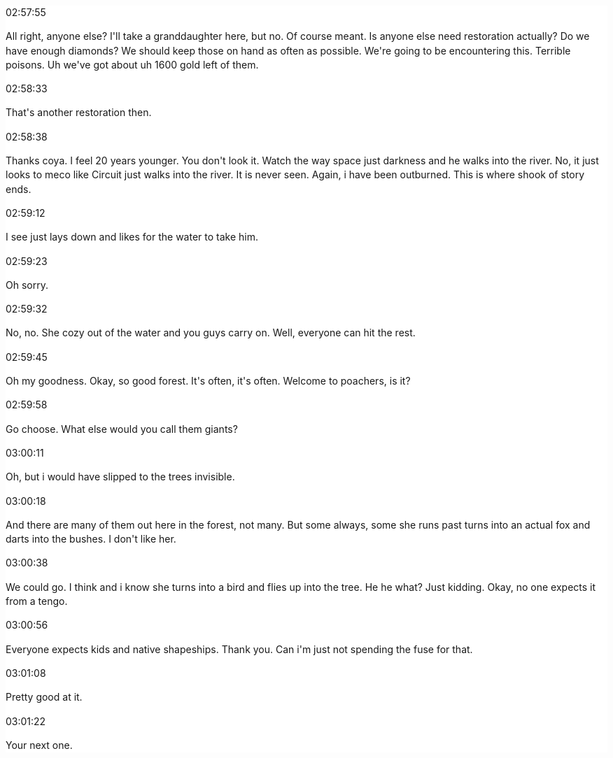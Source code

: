02:57:55

All right, anyone else? I'll take a granddaughter here, but no. Of course meant. Is anyone else need restoration actually? Do we have enough diamonds? We should keep those on hand as often as possible. We're going to be encountering this. Terrible poisons. Uh we've got about uh 1600 gold left of them.

02:58:33

That's another restoration then.

02:58:38

Thanks coya. I feel 20 years younger. You don't look it. Watch the way space just darkness and he walks into the river. No, it just looks to meco like Circuit just walks into the river. It is never seen. Again, i have been outburned. This is where shook of story ends.

02:59:12

I see just lays down and likes for the water to take him.

02:59:23

Oh sorry.

02:59:32

No, no. She cozy out of the water and you guys carry on. Well, everyone can hit the rest.

02:59:45

Oh my goodness. Okay, so good forest. It's often, it's often. Welcome to poachers, is it?

02:59:58

Go choose. What else would you call them giants?

03:00:11

Oh, but i would have slipped to the trees invisible.

03:00:18

And there are many of them out here in the forest, not many. But some always, some she runs past turns into an actual fox and darts into the bushes. I don't like her.

03:00:38

We could go. I think and i know she turns into a bird and flies up into the tree. He he what? Just kidding. Okay, no one expects it from a tengo.

03:00:56

Everyone expects kids and native shapeships. Thank you. Can i'm just not spending the fuse for that.

03:01:08

Pretty good at it.

03:01:22

Your next one.
